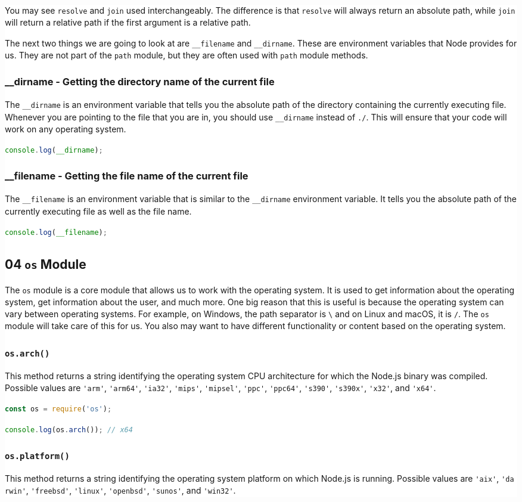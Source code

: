 You may see `resolve` and `join` used interchangeably. The difference is that `resolve` will always return an absolute path, while `join` will return a relative path if the first argument is a relative path.

The next two things we are going to look at are `__filename` and `__dirname`. These are environment variables that Node provides for us. They are not part of the `path` module, but they are often used with `path` module methods.

### \_\_dirname - Getting the directory name of the current file

The `__dirname` is an environment variable that tells you the absolute path of the directory containing the currently executing file. Whenever you are pointing to the file that you are in, you should use `__dirname` instead of `./`. This will ensure that your code will work on any operating system.

```js
console.log(__dirname);
```

### \_\_filename - Getting the file name of the current file

The `__filename` is an environment variable that is similar to the `__dirname` environment variable. It tells you the absolute path of the currently executing file as well as the file name.

```js
console.log(__filename);
```

## 04 `os` Module

The `os` module is a core module that allows us to work with the operating system. It is used to get information about the operating system, get information about the user, and much more. One big reason that this is useful is because the operating system can vary between operating systems. For example, on Windows, the path separator is `\` and on Linux and macOS, it is `/`. The `os` module will take care of this for us. You also may want to have different functionality or content based on the operating system.

### `os.arch()`

This method returns a string identifying the operating system CPU architecture for which the Node.js binary was compiled. Possible values are `'arm'`, `'arm64'`, `'ia32'`, `'mips'`, `'mipsel'`, `'ppc'`, `'ppc64'`, `'s390'`, `'s390x'`, `'x32'`, and `'x64'`.

```js
const os = require('os');
```

```js
console.log(os.arch()); // x64
```

### `os.platform()`

This method returns a string identifying the operating system platform on which Node.js is running. Possible values are `'aix'`, `'darwin'`, `'freebsd'`, `'linux'`, `'openbsd'`, `'sunos'`, and `'win32'`.
